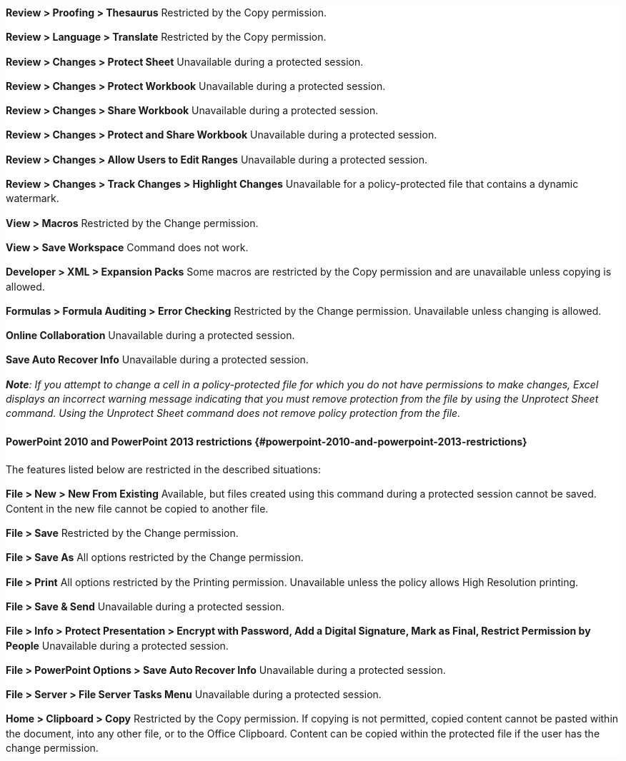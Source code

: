 **Review &gt; Proofing &gt; Thesaurus** Restricted by the Copy permission.

**Review &gt; Language &gt; Translate** Restricted by the Copy permission.

**Review &gt; Changes &gt; Protect Sheet** Unavailable during a protected session.

**Review &gt; Changes &gt; Protect Workbook** Unavailable during a protected session.

**Review &gt; Changes &gt; Share Workbook** Unavailable during a protected session.

**Review &gt; Changes &gt; Protect and Share Workbook** Unavailable during a protected session.

**Review &gt; Changes &gt; Allow Users to Edit Ranges** Unavailable during a protected session.

**Review &gt; Changes &gt; Track Changes &gt; Highlight&#xA;Changes** Unavailable for a policy-protected file that contains a dynamic watermark.

**View &gt; Macros** Restricted by the Change permission.

**View &gt; Save Workspace** Command does not work.

**Developer &gt; XML &gt; Expansion Packs** Some macros are restricted by the Copy permission and are unavailable unless copying is allowed.

**Formulas &gt; Formula Auditing &gt; Error Checking** Restricted by the Change permission. Unavailable unless changing is allowed.

**Online Collaboration** Unavailable during a protected session.

**Save Auto Recover Info** Unavailable during a protected session.

***Note**: If you attempt to change a cell in a policy-protected file for which you do not have permissions to make changes, Excel displays an incorrect warning message indicating that you must remove protection from the file by using the Unprotect Sheet command. Using the Unprotect Sheet command does not remove policy protection from the file.*

#### PowerPoint 2010 and PowerPoint 2013 restrictions {#powerpoint-2010-and-powerpoint-2013-restrictions}

The features listed below are restricted in the described situations:

**File &gt; New &gt; New From Existing** Available, but files created using this command during a protected session cannot be saved. Content in the new file cannot be copied to another file.

**File &gt; Save** Restricted by the Change permission.

**File &gt; Save As** All options restricted by the Change permission.

**File &gt; Print** All options restricted by the Printing permission. Unavailable unless the policy allows High Resolution printing.

**File &gt; Save &amp; Send** Unavailable during a protected session.

**File &gt; Info &gt; Protect Presentation &gt; Encrypt&#xA;with Password, Add a Digital Signature, Mark as Final, Restrict&#xA;Permission by People** Unavailable during a protected session.

**File &gt; PowerPoint Options &gt; Save Auto Recover&#xA;Info** Unavailable during a protected session.

**File &gt; Server &gt; File Server Tasks Menu** Unavailable during a protected session.

**Home &gt; Clipboard &gt; Copy** Restricted by the Copy permission. If copying is not permitted, copied content cannot be pasted within the document, into any other file, or to the Office Clipboard. Content can be copied within the protected file if the user has the change permission.
